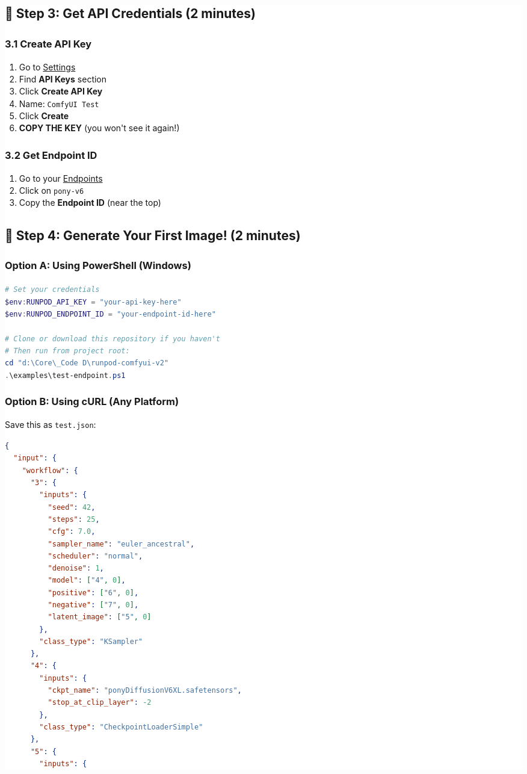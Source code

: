 ## 🔑 Step 3: Get API Credentials (2 minutes)

### 3.1 Create API Key

1. Go to [Settings](https://www.runpod.io/console/serverless/user/settings)
2. Find **API Keys** section
3. Click **Create API Key**
4. Name: `ComfyUI Test`
5. Click **Create**
6. **COPY THE KEY** (you won't see it again!)

### 3.2 Get Endpoint ID

1. Go to your [Endpoints](https://www.runpod.io/console/serverless/user/endpoints)
2. Click on `pony-v6`
3. Copy the **Endpoint ID** (near the top)

## 🎨 Step 4: Generate Your First Image! (2 minutes)

### Option A: Using PowerShell (Windows)

```powershell
# Set your credentials
$env:RUNPOD_API_KEY = "your-api-key-here"
$env:RUNPOD_ENDPOINT_ID = "your-endpoint-id-here"

# Clone or download this repository if you haven't
# Then run from project root:
cd "d:\Core\_Code D\runpod-comfyui-v2"
.\examples\test-endpoint.ps1
```

### Option B: Using cURL (Any Platform)

Save this as `test.json`:

```json
{
  "input": {
    "workflow": {
      "3": {
        "inputs": {
          "seed": 42,
          "steps": 25,
          "cfg": 7.0,
          "sampler_name": "euler_ancestral",
          "scheduler": "normal",
          "denoise": 1,
          "model": ["4", 0],
          "positive": ["6", 0],
          "negative": ["7", 0],
          "latent_image": ["5", 0]
        },
        "class_type": "KSampler"
      },
      "4": {
        "inputs": {
          "ckpt_name": "ponyDiffusionV6XL.safetensors",
          "stop_at_clip_layer": -2
        },
        "class_type": "CheckpointLoaderSimple"
      },
      "5": {
        "inputs": {
```
